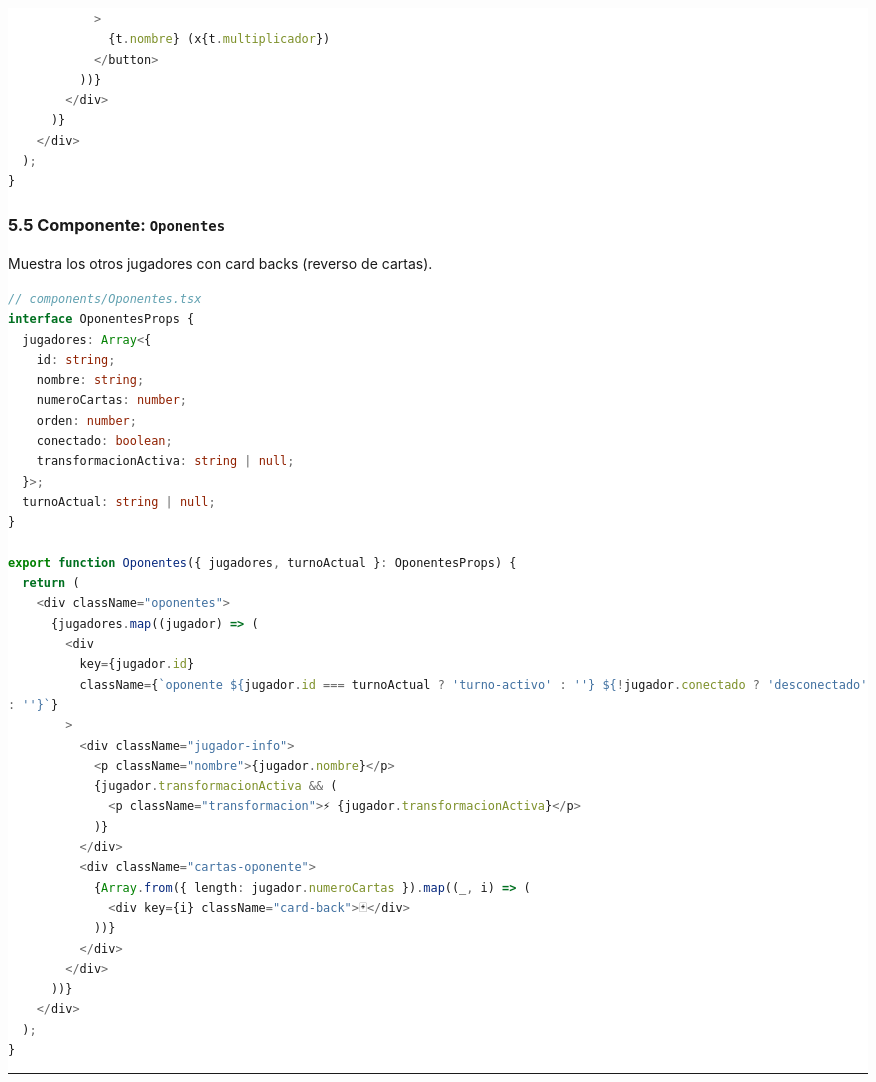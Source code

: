 ```typescript
            >
              {t.nombre} (x{t.multiplicador})
            </button>
          ))}
        </div>
      )}
    </div>
  );
}
```

### 5.5 Componente: `Oponentes`

Muestra los otros jugadores con card backs (reverso de cartas).

```typescript
// components/Oponentes.tsx
interface OponentesProps {
  jugadores: Array<{
    id: string;
    nombre: string;
    numeroCartas: number;
    orden: number;
    conectado: boolean;
    transformacionActiva: string | null;
  }>;
  turnoActual: string | null;
}

export function Oponentes({ jugadores, turnoActual }: OponentesProps) {
  return (
    <div className="oponentes">
      {jugadores.map((jugador) => (
        <div
          key={jugador.id}
          className={`oponente ${jugador.id === turnoActual ? 'turno-activo' : ''} ${!jugador.conectado ? 'desconectado' : ''}`}
        >
          <div className="jugador-info">
            <p className="nombre">{jugador.nombre}</p>
            {jugador.transformacionActiva && (
              <p className="transformacion">⚡ {jugador.transformacionActiva}</p>
            )}
          </div>
          <div className="cartas-oponente">
            {Array.from({ length: jugador.numeroCartas }).map((_, i) => (
              <div key={i} className="card-back">🃏</div>
            ))}
          </div>
        </div>
      ))}
    </div>
  );
}
```

---